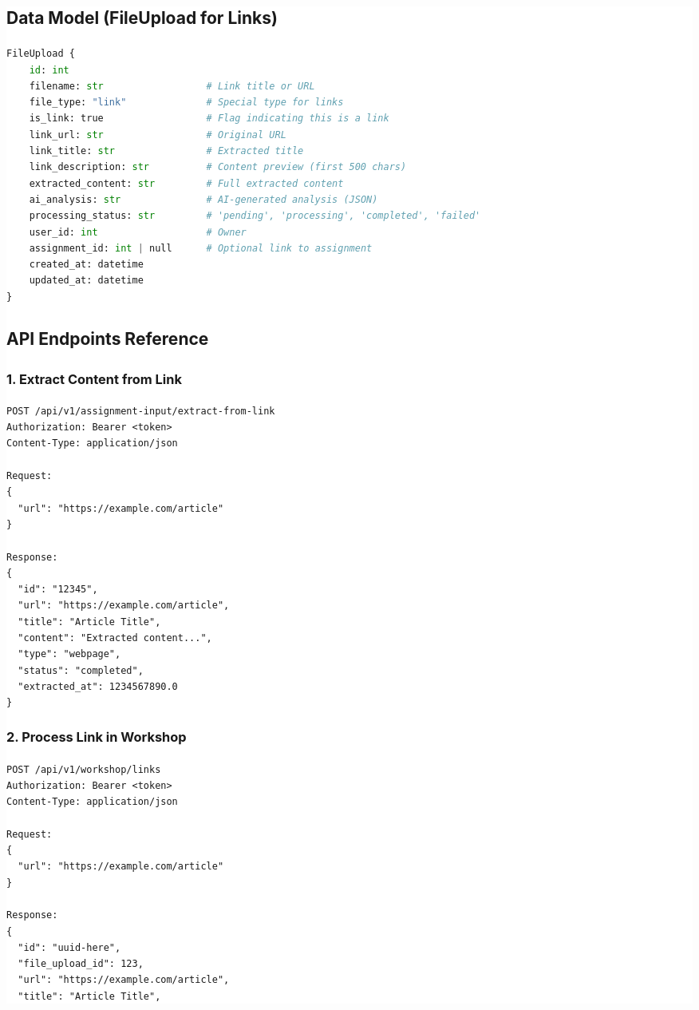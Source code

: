 ## Data Model (FileUpload for Links)

```python
FileUpload {
    id: int
    filename: str                  # Link title or URL
    file_type: "link"              # Special type for links
    is_link: true                  # Flag indicating this is a link
    link_url: str                  # Original URL
    link_title: str                # Extracted title
    link_description: str          # Content preview (first 500 chars)
    extracted_content: str         # Full extracted content
    ai_analysis: str               # AI-generated analysis (JSON)
    processing_status: str         # 'pending', 'processing', 'completed', 'failed'
    user_id: int                   # Owner
    assignment_id: int | null      # Optional link to assignment
    created_at: datetime
    updated_at: datetime
}
```

## API Endpoints Reference

### 1. Extract Content from Link
```
POST /api/v1/assignment-input/extract-from-link
Authorization: Bearer <token>
Content-Type: application/json

Request:
{
  "url": "https://example.com/article"
}

Response:
{
  "id": "12345",
  "url": "https://example.com/article",
  "title": "Article Title",
  "content": "Extracted content...",
  "type": "webpage",
  "status": "completed",
  "extracted_at": 1234567890.0
}
```

### 2. Process Link in Workshop
```
POST /api/v1/workshop/links
Authorization: Bearer <token>
Content-Type: application/json

Request:
{
  "url": "https://example.com/article"
}

Response:
{
  "id": "uuid-here",
  "file_upload_id": 123,
  "url": "https://example.com/article",
  "title": "Article Title",
```